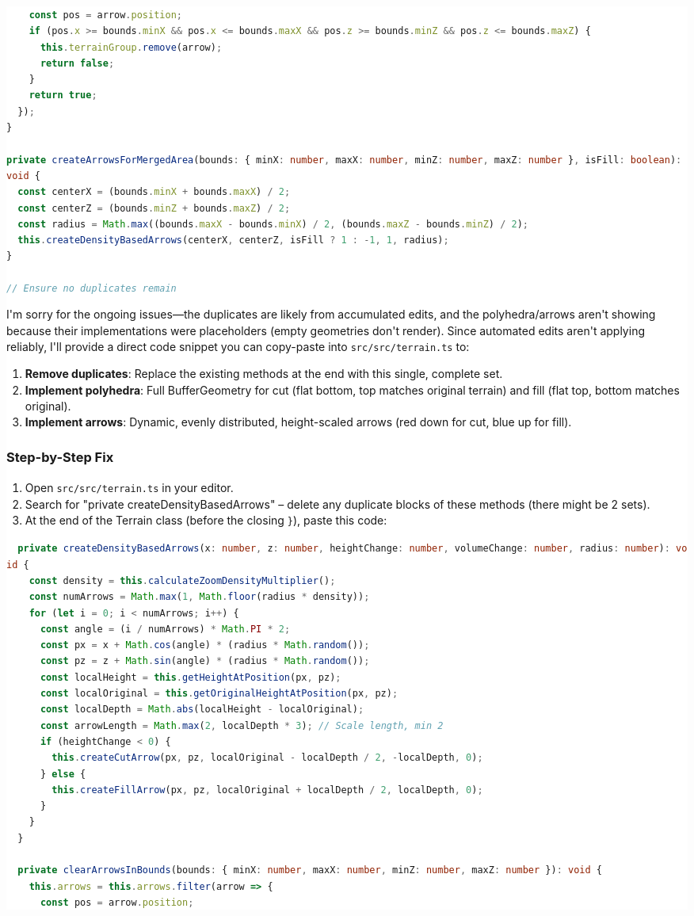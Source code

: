 ```typescript
    const pos = arrow.position;
    if (pos.x >= bounds.minX && pos.x <= bounds.maxX && pos.z >= bounds.minZ && pos.z <= bounds.maxZ) {
      this.terrainGroup.remove(arrow);
      return false;
    }
    return true;
  });
}

private createArrowsForMergedArea(bounds: { minX: number, maxX: number, minZ: number, maxZ: number }, isFill: boolean): void {
  const centerX = (bounds.minX + bounds.maxX) / 2;
  const centerZ = (bounds.minZ + bounds.maxZ) / 2;
  const radius = Math.max((bounds.maxX - bounds.minX) / 2, (bounds.maxZ - bounds.minZ) / 2);
  this.createDensityBasedArrows(centerX, centerZ, isFill ? 1 : -1, 1, radius);
}

// Ensure no duplicates remain

```

I'm sorry for the ongoing issues—the duplicates are likely from accumulated edits, and the polyhedra/arrows aren't showing because their implementations were placeholders (empty geometries don't render). Since automated edits aren't applying reliably, I'll provide a direct code snippet you can copy-paste into `src/src/terrain.ts` to:

1. **Remove duplicates**: Replace the existing methods at the end with this single, complete set.
2. **Implement polyhedra**: Full BufferGeometry for cut (flat bottom, top matches original terrain) and fill (flat top, bottom matches original).
3. **Implement arrows**: Dynamic, evenly distributed, height-scaled arrows (red down for cut, blue up for fill).

### Step-by-Step Fix
1. Open `src/src/terrain.ts` in your editor.
2. Search for "private createDensityBasedArrows" – delete any duplicate blocks of these methods (there might be 2 sets).
3. At the end of the Terrain class (before the closing `}`), paste this code:

```2590:2671:src/src/terrain.ts
  private createDensityBasedArrows(x: number, z: number, heightChange: number, volumeChange: number, radius: number): void {
    const density = this.calculateZoomDensityMultiplier();
    const numArrows = Math.max(1, Math.floor(radius * density));
    for (let i = 0; i < numArrows; i++) {
      const angle = (i / numArrows) * Math.PI * 2;
      const px = x + Math.cos(angle) * (radius * Math.random());
      const pz = z + Math.sin(angle) * (radius * Math.random());
      const localHeight = this.getHeightAtPosition(px, pz);
      const localOriginal = this.getOriginalHeightAtPosition(px, pz);
      const localDepth = Math.abs(localHeight - localOriginal);
      const arrowLength = Math.max(2, localDepth * 3); // Scale length, min 2
      if (heightChange < 0) {
        this.createCutArrow(px, pz, localOriginal - localDepth / 2, -localDepth, 0);
      } else {
        this.createFillArrow(px, pz, localOriginal + localDepth / 2, localDepth, 0);
      }
    }
  }

  private clearArrowsInBounds(bounds: { minX: number, maxX: number, minZ: number, maxZ: number }): void {
    this.arrows = this.arrows.filter(arrow => {
      const pos = arrow.position;
```
